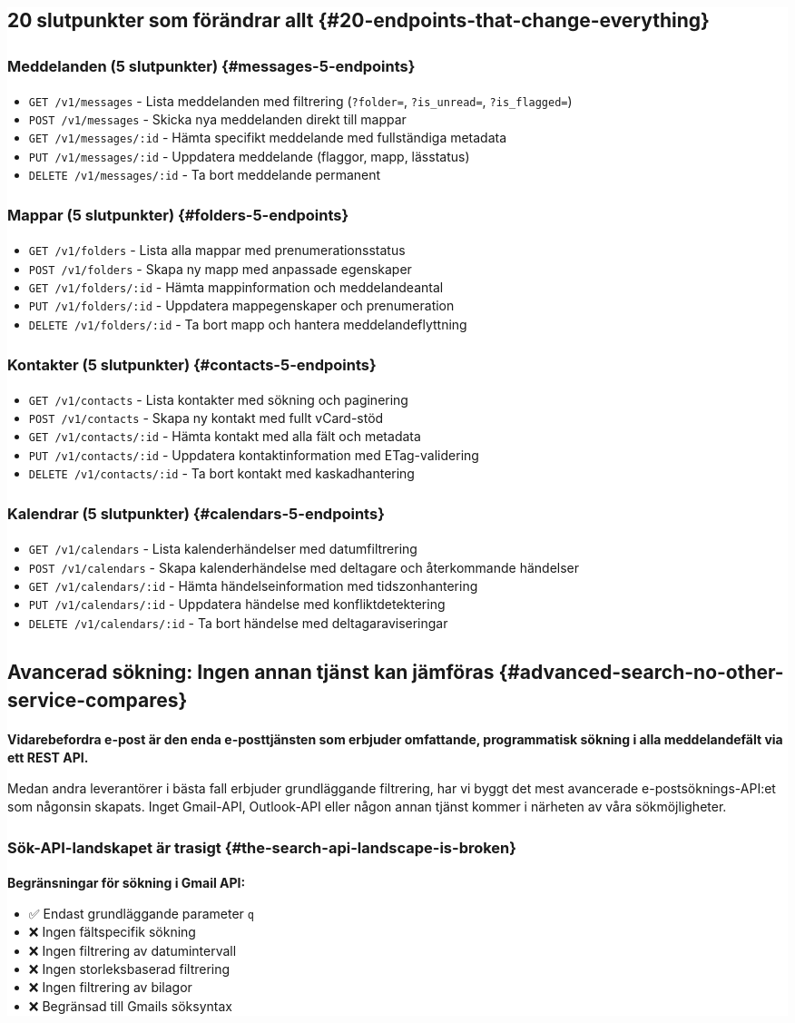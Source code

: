 ## 20 slutpunkter som förändrar allt {#20-endpoints-that-change-everything}

### Meddelanden (5 slutpunkter) {#messages-5-endpoints}

* `GET /v1/messages` - Lista meddelanden med filtrering (`?folder=`, `?is_unread=`, `?is_flagged=`)
* `POST /v1/messages` - Skicka nya meddelanden direkt till mappar
* `GET /v1/messages/:id` - Hämta specifikt meddelande med fullständiga metadata
* `PUT /v1/messages/:id` - Uppdatera meddelande (flaggor, mapp, lässtatus)
* `DELETE /v1/messages/:id` - Ta bort meddelande permanent

### Mappar (5 slutpunkter) {#folders-5-endpoints}

* `GET /v1/folders` - Lista alla mappar med prenumerationsstatus
* `POST /v1/folders` - Skapa ny mapp med anpassade egenskaper
* `GET /v1/folders/:id` - Hämta mappinformation och meddelandeantal
* `PUT /v1/folders/:id` - Uppdatera mappegenskaper och prenumeration
* `DELETE /v1/folders/:id` - Ta bort mapp och hantera meddelandeflyttning

### Kontakter (5 slutpunkter) {#contacts-5-endpoints}

* `GET /v1/contacts` - Lista kontakter med sökning och paginering
* `POST /v1/contacts` - Skapa ny kontakt med fullt vCard-stöd
* `GET /v1/contacts/:id` - Hämta kontakt med alla fält och metadata
* `PUT /v1/contacts/:id` - Uppdatera kontaktinformation med ETag-validering
* `DELETE /v1/contacts/:id` - Ta bort kontakt med kaskadhantering

### Kalendrar (5 slutpunkter) {#calendars-5-endpoints}

* `GET /v1/calendars` - Lista kalenderhändelser med datumfiltrering
* `POST /v1/calendars` - Skapa kalenderhändelse med deltagare och återkommande händelser
* `GET /v1/calendars/:id` - Hämta händelseinformation med tidszonhantering
* `PUT /v1/calendars/:id` - Uppdatera händelse med konfliktdetektering
* `DELETE /v1/calendars/:id` - Ta bort händelse med deltagaraviseringar

## Avancerad sökning: Ingen annan tjänst kan jämföras {#advanced-search-no-other-service-compares}

**Vidarebefordra e-post är den enda e-posttjänsten som erbjuder omfattande, programmatisk sökning i alla meddelandefält via ett REST API.**

Medan andra leverantörer i bästa fall erbjuder grundläggande filtrering, har vi byggt det mest avancerade e-postsöknings-API:et som någonsin skapats. Inget Gmail-API, Outlook-API eller någon annan tjänst kommer i närheten av våra sökmöjligheter.

### Sök-API-landskapet är trasigt {#the-search-api-landscape-is-broken}

**Begränsningar för sökning i Gmail API:**

* ✅ Endast grundläggande parameter `q`
* ❌ Ingen fältspecifik sökning
* ❌ Ingen filtrering av datumintervall
* ❌ Ingen storleksbaserad filtrering
* ❌ Ingen filtrering av bilagor
* ❌ Begränsad till Gmails söksyntax
